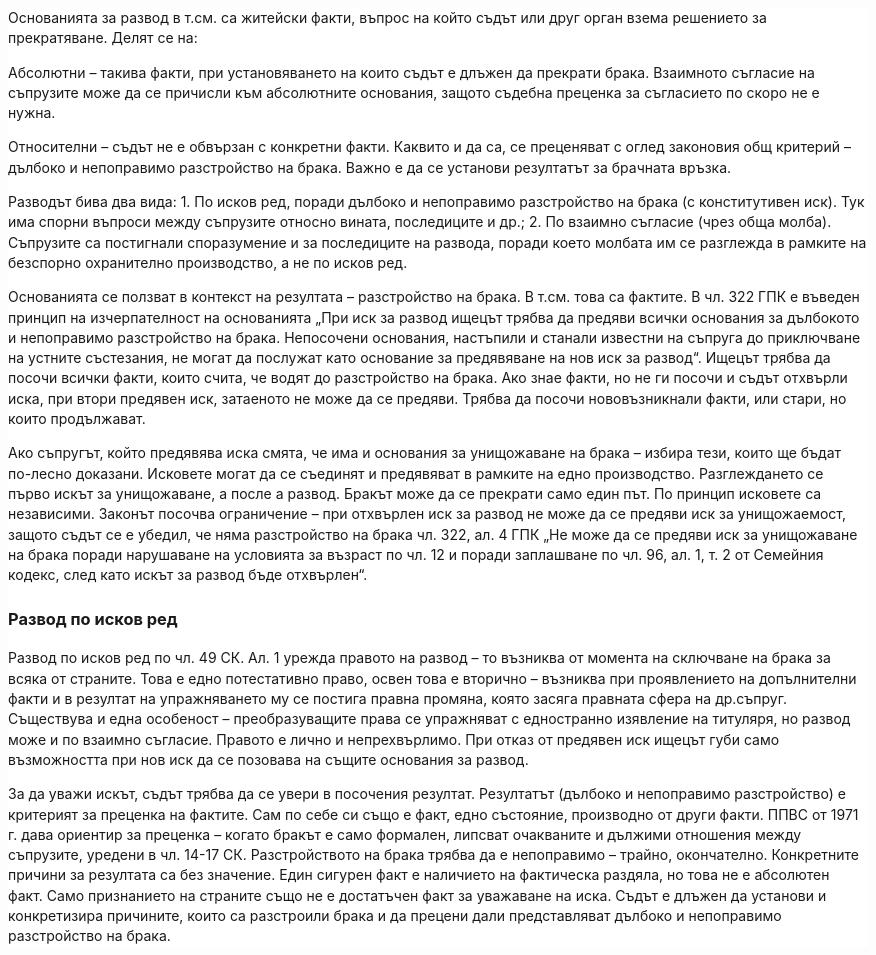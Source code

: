 Основанията за развод в т.см. са житейски факти, въпрос на който съдът или друг орган взема решението за прекратяване. Делят се на:

Абсолютни – такива факти, при установяването на които съдът е длъжен да прекрати брака. Взаимното съгласие на съпрузите може да се причисли към абсолютните основания, защото съдебна преценка за съгласието по скоро не е нужна.

Относителни – съдът не е обвързан с конкретни факти. Каквито и да са, се преценяват с оглед законовия общ критерий – дълбоко и непоправимо разстройство на брака. Важно е да се установи резултатът за брачната връзка.

Разводът бива два вида: 1. По исков ред, поради дълбоко и непоправимо разстройство на брака (с конститутивен иск). Тук има спорни въпроси между съпрузите относно вината, последиците и др.; 2. По взаимно съгласие (чрез обща молба). Съпрузите са постигнали споразумение и за последиците на развода, поради което молбата им се разглежда в рамките на безспорно охранително производство, а не по исков ред.

Основанията се ползват в контекст на резултата – разстройство на брака. В т.см. това са фактите. В чл. 322 ГПК е въведен принцип на изчерпателност на основанията „При иск за развод ищецът трябва да предяви всички основания за дълбокото и непоправимо разстройство на брака. Непосочени основания, настъпили и станали известни на съпруга до приключване на устните състезания, не могат да послужат като основание за предявяване на нов иск за развод“. Ищецът трябва да посочи всички факти, които счита, че водят до разстройство на брака. Ако знае факти, но не ги посочи и съдът отхвърли иска, при втори предявен иск, затаеното не може да се предяви. Трябва да посочи нововъзникнали факти, или стари, но които продължават.

Ако съпругът, който предявява иска смята, че има и основания за унищожаване на брака – избира тези, които ще бъдат по-лесно доказани. Исковете могат да се съединят и предявяват в рамките на едно производство. Разглеждането се първо искът за унищожаване, а после а развод. Бракът може да се прекрати само един път. По принцип исковете са независими. Законът посочва ограничение – при отхвърлен иск за развод не може да се предяви иск за унищожаемост, защото съдът се е убедил, че няма разстройство на брака чл. 322, ал. 4 ГПК „Не може да се предяви иск за унищожаване на брака поради нарушаване на условията за възраст по чл. 12 и поради заплашване по чл. 96, ал. 1, т. 2 от Семейния кодекс, след като искът за развод бъде отхвърлен“.
### Развод по исков ред
Развод по исков ред по чл. 49 СК. Ал. 1 урежда правото на развод – то възниква от момента на сключване на брака за всяка от страните. Това е едно потестативно право, освен това е вторично – възниква при проявлението на допълнителни факти и в резултат на упражняването му се постига правна промяна, която засяга правната сфера на др.съпруг. Съществува и една особеност – преобразуващите права се упражняват с едностранно изявление на титуляря, но развод може и по взаимно съгласие. Правото е лично и непрехвърлимо. При отказ от предявен иск ищецът губи само възможността при нов иск да се позовава на същите основания за развод.

За да уважи искът, съдът трябва да се увери в посочения резултат. Резултатът (дълбоко и непоправимо разстройство) е критерият за преценка на фактите. Сам по себе си също е факт, едно състояние, производно от други факти. ППВС от 1971 г. дава ориентир за преценка – когато бракът е само формален, липсват очакваните и дължими отношения между съпрузите, уредени в чл. 14-17 СК. Разстройството на брака трябва да е непоправимо – трайно, окончателно. Конкретните причини за резултата са без значение. Един сигурен факт е наличието на фактическа раздяла, но това не е абсолютен факт. Само признанието на страните също не е достатъчен факт за уважаване на иска. Съдът е длъжен да установи и конкретизира причините, които са разстроили брака и да прецени дали представляват дълбоко и непоправимо разстройство на брака.
